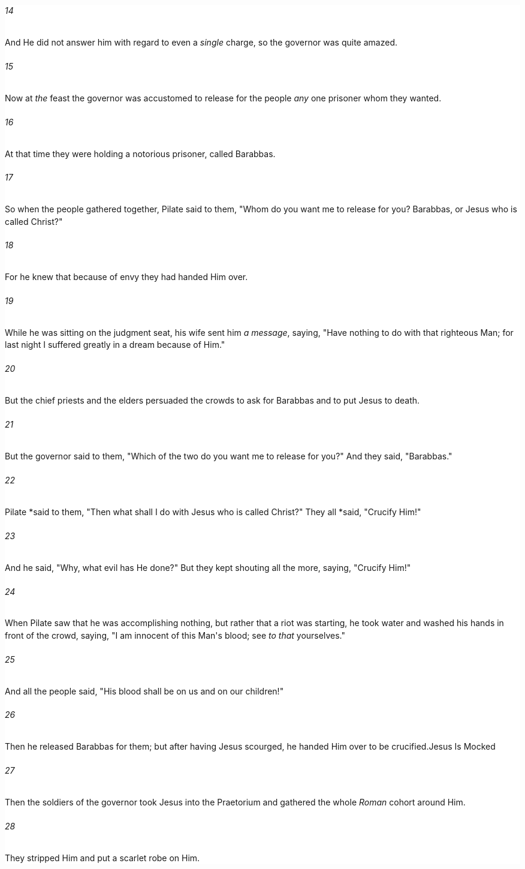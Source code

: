 ###### 14 
And He did not answer him with regard to even a _single_ charge, so the governor was quite amazed. 

###### 15 
Now at _the_ feast the governor was accustomed to release for the people _any_ one prisoner whom they wanted. 

###### 16 
At that time they were holding a notorious prisoner, called Barabbas. 

###### 17 
So when the people gathered together, Pilate said to them, "Whom do you want me to release for you? Barabbas, or Jesus who is called Christ?" 

###### 18 
For he knew that because of envy they had handed Him over. 

###### 19 
While he was sitting on the judgment seat, his wife sent him _a message_, saying, "Have nothing to do with that righteous Man; for last night I suffered greatly in a dream because of Him." 

###### 20 
But the chief priests and the elders persuaded the crowds to ask for Barabbas and to put Jesus to death. 

###### 21 
But the governor said to them, "Which of the two do you want me to release for you?" And they said, "Barabbas." 

###### 22 
Pilate *said to them, "Then what shall I do with Jesus who is called Christ?" They all *said, "Crucify Him!" 

###### 23 
And he said, "Why, what evil has He done?" But they kept shouting all the more, saying, "Crucify Him!" 

###### 24 
When Pilate saw that he was accomplishing nothing, but rather that a riot was starting, he took water and washed his hands in front of the crowd, saying, "I am innocent of this Man's blood; see _to that_ yourselves." 

###### 25 
And all the people said, "His blood shall be on us and on our children!" 

###### 26 
Then he released Barabbas for them; but after having Jesus scourged, he handed Him over to be crucified.Jesus Is Mocked 

###### 27 
Then the soldiers of the governor took Jesus into the Praetorium and gathered the whole _Roman_ cohort around Him. 

###### 28 
They stripped Him and put a scarlet robe on Him. 
